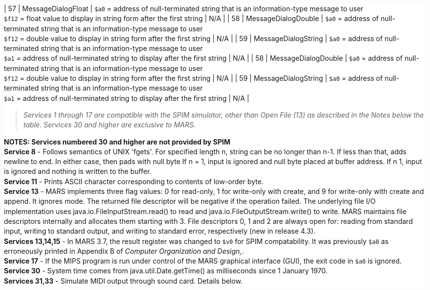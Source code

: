 | 57    | MessageDialogFloat           | `$a0` = address of null-terminated string that is an information-type message to user  <br>`$f12` = float value to display in string form after the first string                                                                                                                                                                                                                        | N/A                                                                                                                                                                                                                                                                                                                                                                                                        |
| 58    | MessageDialogDouble          | `$a0` = address of null-terminated string that is an information-type message to user  <br>`$f12` = double value to display in string form after the first string                                                                                                                                                                                                                       | N/A                                                                                                                                                                                                                                                                                                                                                                                                        |
| 59    | MessageDialogString          | `$a0` = address of null-terminated string that is an information-type message to user  <br>`$a1` = address of null-terminated string to display after the first string                                                                                                                                                                                                                  | N/A                                                                                                                                                                                                                                                                                                                                                                                                        |
| 58    | MessageDialogDouble          | `$a0` = address of null-terminated string that is an information-type message to user  <br>`$f12` = double value to display in string form after the first string                                                                                                                                                                                                                       | N/A                                                                                                                                                                                                                                                                                                                                                                                                        |
| 59    | MessageDialogString          | `$a0` = address of null-terminated string that is an information-type message to user  <br>`$a1` = address of null-terminated string to display after the first string                                                                                                                                                                                                                  | N/A                                                                                                                                                                                                                                                                                                                                                                                                        |



> _Services 1 through 17 are compatible with the SPIM simulator, other than Open File (13) as described in the Notes below the table. Services 30 and higher are exclusive to MARS._
  
**NOTES: Services numbered 30 and higher are not provided by SPIM**  
**Service 8** - Follows semantics of UNIX 'fgets'. For specified length n, string can be no longer than n-1. If less than that, adds newline to end. In either case, then pads with null byte If n = 1, input is ignored and null byte placed at buffer address. If n 1, input is ignored and nothing is written to the buffer.  
**Service 11** - Prints ASCII character corresponding to contents of low-order byte.  
**Service 13** - MARS implements three flag values: 0 for read-only, 1 for write-only with create, and 9 for write-only with create and append. It ignores mode. The returned file descriptor will be negative if the operation failed. The underlying file I/O implementation uses java.io.FileInputStream.read() to read and java.io.FileOutputStream.write() to write. MARS maintains file descriptors internally and allocates them starting with 3. File descriptors 0, 1 and 2 are always open for: reading from standard input, writing to standard output, and writing to standard error, respectively (new in release 4.3).  
**Services 13,14,15** - In MARS 3.7, the result register was changed to `$v0` for SPIM compatability. It was previously `$a0` as erroneously printed in Appendix B of _Computer Organization and Design,_.  
**Service 17** - If the MIPS program is run under control of the MARS graphical interface (GUI), the exit code in `$a0` is ignored.  
**Service 30** - System time comes from java.util.Date.getTime() as milliseconds since 1 January 1970.  
**Services 31,33** - Simulate MIDI output through sound card. Details below.  